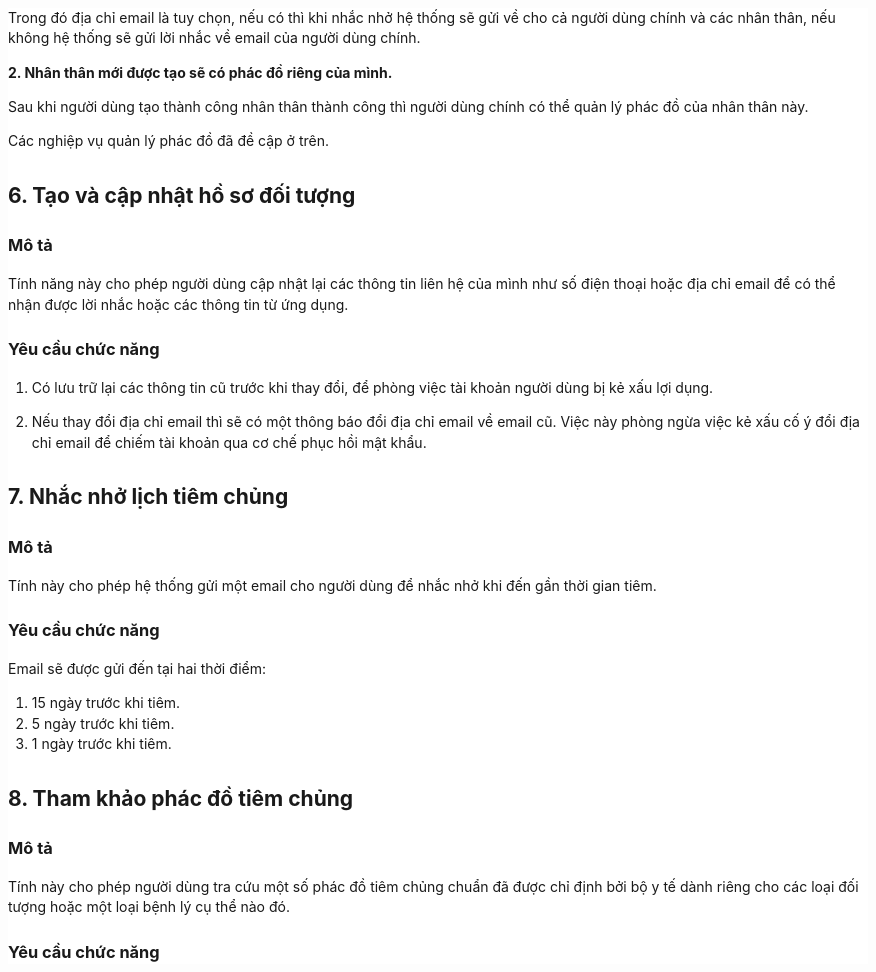 Trong đó địa chỉ email là tuy chọn, nếu có thì khi nhắc nhở hệ thống sẽ gửi về cho cả người dùng chính và các nhân thân, nếu không hệ thống sẽ gửi lời nhắc về email của người dùng chính.


**2. Nhân thân mới được tạo sẽ có phác đồ riêng của mình.**

Sau khi người dùng tạo thành công nhân thân thành công thì người dùng chính có thể quản lý phác đồ của nhân thân này.

Các nghiệp vụ quản lý phác đồ đã đề cập ở trên.



## 6. Tạo và cập nhật hồ sơ đối tượng 

### Mô tả 

Tính năng này cho phép người dùng cập nhật lại các thông tin liên hệ của mình như số điện thoại hoặc địa chỉ email để có thể nhận được lời nhắc hoặc các thông tin từ ứng dụng.


### Yêu cầu chức năng 

1) Có lưu trữ lại các thông tin cũ trước khi thay đổi, để phòng việc tài khoản người dùng bị kẻ xấu lợi dụng.

2) Nếu thay đổi địa chỉ email thì sẽ có một thông báo đổi địa chỉ email về email cũ. Việc này phòng ngừa việc kẻ xấu cố ý đổi địa chỉ email để chiếm tài khoản qua cơ chế phục hồi mật khẩu.



## 7. Nhắc nhở lịch tiêm chủng

### Mô tả 

Tính này cho phép hệ thống gửi một email cho người dùng để nhắc nhở khi đến gần thời gian tiêm.


### Yêu cầu chức năng 

Email sẽ được gửi đến tại hai thời điểm:

1) 15 ngày trước khi tiêm.
2) 5 ngày trước khi tiêm.
2) 1 ngày trước khi tiêm.



## 8. Tham khảo phác đồ tiêm chủng

### Mô tả 

Tính này cho phép người dùng tra cứu một số phác đồ tiêm chủng chuẩn đã được chỉ định bởi bộ y tế dành riêng cho các loại đối tượng hoặc một loại bệnh lý cụ thể nào đó.


### Yêu cầu chức năng 
